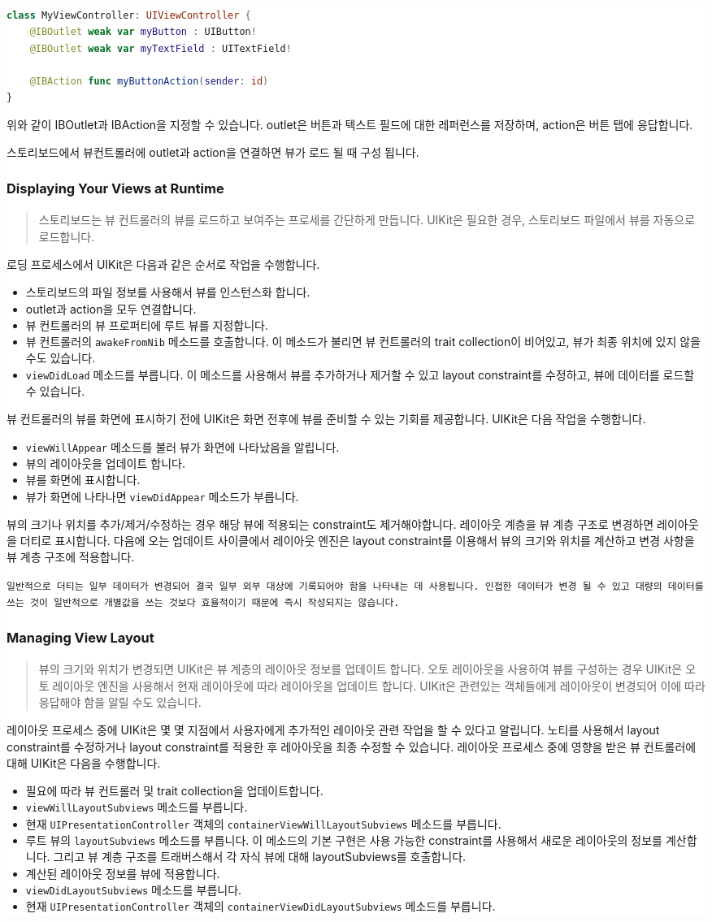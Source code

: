 ```swift
class MyViewController: UIViewController {
    @IBOutlet weak var myButton : UIButton!
    @IBOutlet weak var myTextField : UITextField!
    
    @IBAction func myButtonAction(sender: id)
}
```

위와 같이 IBOutlet과 IBAction을 지정할 수 있습니다. outlet은 버튼과 텍스트 필드에 대한 레퍼런스를 저장하며, action은 버튼 탭에 응답합니다.

스토리보드에서 뷰컨트롤러에 outlet과 action을 연결하면 뷰가 로드 될 때 구성 됩니다. 



### Displaying Your Views at Runtime

> 스토리보드는 뷰 컨트롤러의 뷰를 로드하고 보여주는 프로세를 간단하게 만듭니다. UIKit은 필요한 경우, 스토리보드 파일에서 뷰를 자동으로 로드합니다. 

로딩 프로세스에서 UIKit은 다음과 같은 순서로 작업을 수행합니다.

* 스토리보드의 파일 정보를 사용해서 뷰를 인스턴스화 합니다.
* outlet과 action을 모두 연결합니다.
* 뷰 컨트롤러의 뷰 프로퍼티에 루트 뷰를 지정합니다.
* 뷰 컨트롤러의 `awakeFromNib` 메소드를 호출합니다. 이 메소드가 불리면 뷰 컨트롤러의 trait collection이 비어있고, 뷰가 최종 위치에 있지 않을 수도 있습니다.     
* `viewDidLoad` 메소드를 부릅니다. 이 메소드를 사용해서 뷰를 추가하거나 제거할 수 있고 layout constraint를 수정하고, 뷰에 데이터를 로드할 수 있습니다.

뷰 컨트롤러의 뷰를 화면에 표시하기 전에 UIKit은 화면 전후에 뷰를 준비할 수 있는 기회를 제공합니다. UIKit은 다음 작업을 수행합니다.

* `viewWillAppear` 메소드를 불러 뷰가 화면에 나타났음을 알립니다.
* 뷰의 레이아웃을 업데이트 합니다.
* 뷰를 화면에 표시합니다.
* 뷰가 화면에 나타나면 `viewDidAppear`  메소드가 부릅니다.

뷰의 크기나 위치를 추가/제거/수정하는 경우 해당 뷰에 적용되는 constraint도 제거해야합니다. 레이아웃 계층을 뷰 계층 구조로 변경하면 레이아웃을 더티로 표시합니다. 다음에 오는 업데이트 사이클에서 레이아웃 엔진은 layout constraint를 이용해서 뷰의 크기와 위치를 계산하고 변경 사항을 뷰 계층 구조에 적용합니다.

```
일반적으로 더티는 일부 데이터가 변경되어 결국 일부 외부 대상에 기록되어야 함을 나타내는 데 사용됩니다. 인접한 데이터가 변경 될 수 있고 대량의 데이터를 쓰는 것이 일반적으로 개별값을 쓰는 것보다 효율적이기 때문에 즉시 작성되지는 않습니다.
```



### Managing View Layout

> 뷰의 크기와 위치가 변경되면 UIKit은 뷰 계층의 레이아웃 정보를 업데이트 합니다. 오토 레이아웃을 사용하여 뷰를 구성하는 경우 UIKit은 오토 레이아웃 엔진을 사용해서 현재 레이아웃에 따라 레이아웃을 업데이트 합니다. UIKit은 관련있는 객체들에게 레이아웃이 변경되어 이에 따라 응답해야 함을 알릴 수도 있습니다.

레이아웃 프로세스 중에 UIKit은 몇 몇 지점에서 사용자에게 추가적인 레이아웃 관련 작업을 할 수 있다고 알립니다. 노티를 사용해서 layout constraint를 수정하거나 layout constraint를 적용한 후 레아아웃을 최종 수정할 수 있습니다. 레이아웃 프로세스 중에 영향을 받은 뷰 컨트롤러에 대해 UIKit은  다음을 수행합니다.

* 필요에 따라 뷰 컨트롤러 및 trait collection을 업데이트합니다.
* `viewWillLayoutSubviews` 메소드를 부릅니다.
* 현재  `UIPresentationController` 객체의  `containerViewWillLayoutSubviews` 메소드를 부릅니다.
* 루트 뷰의 `layoutSubviews`  메소드를 부릅니다. 이 메소드의 기본 구현은 사용 가능한 constraint를 사용해서 새로운 레이아웃의 정보를 계산합니다. 그리고 뷰 계층 구조를 트래버스해서 각 자식 뷰에 대해 layoutSubviews를 호출합니다.
* 계산된 레이아웃 정보를 뷰에 적용합니다.
*  `viewDidLayoutSubviews` 메소드를 부릅니다.
* 현재  `UIPresentationController` 객체의  `containerViewDidLayoutSubviews` 메소드를 부릅니다.
